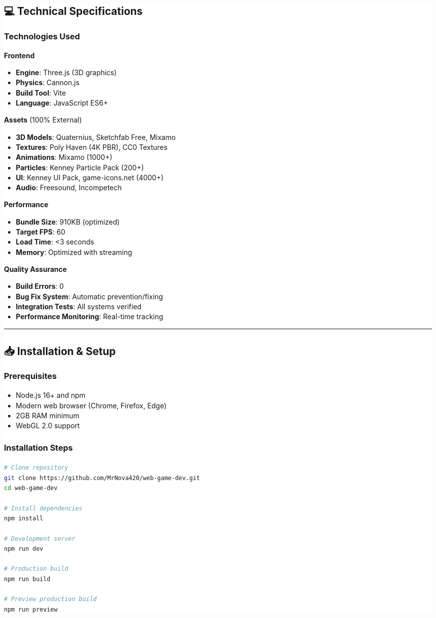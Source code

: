 
## 💻 Technical Specifications

### Technologies Used

**Frontend**
- **Engine**: Three.js (3D graphics)
- **Physics**: Cannon.js
- **Build Tool**: Vite
- **Language**: JavaScript ES6+

**Assets** (100% External)
- **3D Models**: Quaternius, Sketchfab Free, Mixamo
- **Textures**: Poly Haven (4K PBR), CC0 Textures
- **Animations**: Mixamo (1000+)
- **Particles**: Kenney Particle Pack (200+)
- **UI**: Kenney UI Pack, game-icons.net (4000+)
- **Audio**: Freesound, Incompetech

**Performance**
- **Bundle Size**: 910KB (optimized)
- **Target FPS**: 60
- **Load Time**: <3 seconds
- **Memory**: Optimized with streaming

**Quality Assurance**
- **Build Errors**: 0
- **Bug Fix System**: Automatic prevention/fixing
- **Integration Tests**: All systems verified
- **Performance Monitoring**: Real-time tracking

---

## 📥 Installation & Setup

### Prerequisites
- Node.js 16+ and npm
- Modern web browser (Chrome, Firefox, Edge)
- 2GB RAM minimum
- WebGL 2.0 support

### Installation Steps

```bash
# Clone repository
git clone https://github.com/MrNova420/web-game-dev.git
cd web-game-dev

# Install dependencies
npm install

# Development server
npm run dev

# Production build
npm run build

# Preview production build
npm run preview
```
